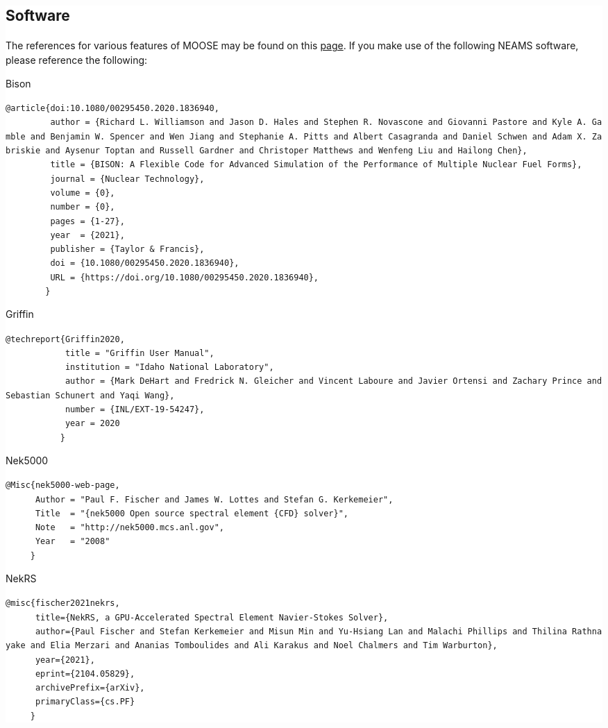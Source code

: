 ## Software

The references for various features of MOOSE may be found on this
[page](https://mooseframework.inl.gov/citing.html).
If you make use of the following NEAMS software, please reference the following:

Bison

```
@article{doi:10.1080/00295450.2020.1836940,
         author = {Richard L. Williamson and Jason D. Hales and Stephen R. Novascone and Giovanni Pastore and Kyle A. Gamble and Benjamin W. Spencer and Wen Jiang and Stephanie A. Pitts and Albert Casagranda and Daniel Schwen and Adam X. Zabriskie and Aysenur Toptan and Russell Gardner and Christoper Matthews and Wenfeng Liu and Hailong Chen},
         title = {BISON: A Flexible Code for Advanced Simulation of the Performance of Multiple Nuclear Fuel Forms},
         journal = {Nuclear Technology},
         volume = {0},
         number = {0},
         pages = {1-27},
         year  = {2021},
         publisher = {Taylor & Francis},
         doi = {10.1080/00295450.2020.1836940},
         URL = {https://doi.org/10.1080/00295450.2020.1836940},
        }
```

Griffin

```
@techreport{Griffin2020,
            title = "Griffin User Manual",
            institution = "Idaho National Laboratory",
            author = {Mark DeHart and Fredrick N. Gleicher and Vincent Laboure and Javier Ortensi and Zachary Prince and Sebastian Schunert and Yaqi Wang},
            number = {INL/EXT-19-54247},
            year = 2020
           }
```

Nek5000

```
@Misc{nek5000-web-page,
      Author = "Paul F. Fischer and James W. Lottes and Stefan G. Kerkemeier",
      Title  = "{nek5000 Open source spectral element {CFD} solver}",
      Note   = "http://nek5000.mcs.anl.gov",
      Year   = "2008"
     }
```

NekRS

```
@misc{fischer2021nekrs,
      title={NekRS, a GPU-Accelerated Spectral Element Navier-Stokes Solver},
      author={Paul Fischer and Stefan Kerkemeier and Misun Min and Yu-Hsiang Lan and Malachi Phillips and Thilina Rathnayake and Elia Merzari and Ananias Tomboulides and Ali Karakus and Noel Chalmers and Tim Warburton},
      year={2021},
      eprint={2104.05829},
      archivePrefix={arXiv},
      primaryClass={cs.PF}
     }
```
